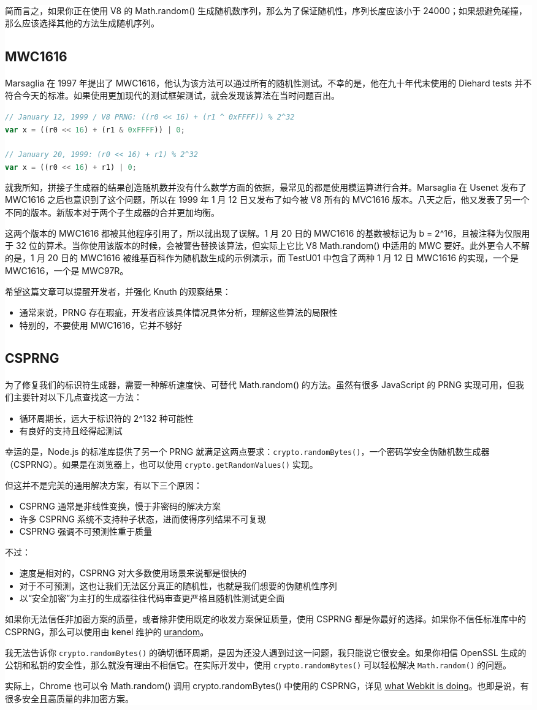 简而言之，如果你正在使用 V8 的 Math.random() 生成随机数序列，那么为了保证随机性，序列长度应该小于 24000；如果想避免碰撞，那么应该选择其他的方法生成随机序列。

## MWC1616

Marsaglia 在 1997 年提出了 MWC1616，他认为该方法可以通过所有的随机性测试。不幸的是，他在九十年代末使用的 Diehard tests 并不符合今天的标准。如果使用更加现代的测试框架测试，就会发现该算法在当时问题百出。

```js
// January 12, 1999 / V8 PRNG: ((r0 << 16) + (r1 ^ 0xFFFF)) % 2^32
var x = ((r0 << 16) + (r1 & 0xFFFF)) | 0;

// January 20, 1999: (r0 << 16) + r1) % 2^32
var x = ((r0 << 16) + r1) | 0;
```

就我所知，拼接子生成器的结果创造随机数并没有什么数学方面的依据，最常见的都是使用模运算进行合并。Marsaglia 在 Usenet 发布了 MWC1616 之后也意识到了这个问题，所以在 1999 年 1 月 12 日又发布了如今被 V8 所有的  MVC1616 版本。八天之后，他又发表了另一个不同的版本。新版本对于两个子生成器的合并更加均衡。

这两个版本的 MWC1616 都被其他程序引用了，所以就出现了误解。1 月 20 日的 MWC1616 的基数被标记为 b = 2^16，且被注释为仅限用于 32 位的算术。当你使用该版本的时候，会被警告替换该算法，但实际上它比 V8 Math.random() 中适用的 MWC 要好。此外更令人不解的是，1 月 20 日的 MWC1616 被维基百科作为随机数生成的示例演示，而 TestU01 中包含了两种 1 月 12 日 MWC1616 的实现，一个是 MWC1616，一个是 MWC97R。

希望这篇文章可以提醒开发者，并强化 Knuth 的观察结果：

- 通常来说，PRNG 存在瑕疵，开发者应该具体情况具体分析，理解这些算法的局限性
- 特别的，不要使用 MWC1616，它并不够好

## CSPRNG

为了修复我们的标识符生成器，需要一种解析速度快、可替代 Math.random() 的方法。虽然有很多 JavaScript 的 PRNG 实现可用，但我们主要针对以下几点查找这一方法：

- 循环周期长，远大于标识符的 2^132 种可能性
- 有良好的支持且经得起测试

幸运的是，Node.js 的标准库提供了另一个 PRNG 就满足这两点要求：`crypto.randomBytes()`，一个密码学安全伪随机数生成器（CSPRNG）。如果是在浏览器上，也可以使用 `crypto.getRandomValues()` 实现。

但这并不是完美的通用解决方案，有以下三个原因：

- CSPRNG 通常是非线性变换，慢于非密码的解决方案
- 许多 CSPRNG 系统不支持种子状态，进而使得序列结果不可复现
- CSPRNG 强调不可预测性重于质量

不过：

- 速度是相对的，CSPRNG 对大多数使用场景来说都是很快的
- 对于不可预测，这也让我们无法区分真正的随机性，也就是我们想要的伪随机性序列
- 以“安全加密”为主打的生成器往往代码审查更严格且随机性测试更全面

如果你无法信任非加密方案的质量，或者除非使用既定的收发方案保证质量，使用 CSPRNG 都是你最好的选择。如果你不信任标准库中的 CSPRNG，那么可以使用由 kenel 维护的 [urandom](http://sockpuppet.org/blog/2014/02/25/safely-generate-random-numbers/)。

我无法告诉你 `crypto.randomBytes()` 的确切循环周期，是因为还没人遇到过这一问题，我只能说它很安全。如果你相信 OpenSSL 生成的公钥和私钥的安全性，那么就没有理由不相信它。在实际开发中，使用 `crypto.randomBytes()` 可以轻松解决 `Math.random()` 的问题。

实际上，Chrome 也可以令 Math.random() 调用 crypto.randomBytes() 中使用的 CSPRNG，详见 [what Webkit is doing](http://trac.webkit.org/browser/trunk/Source/WTF/wtf/RandomNumber.cpp#L41)。也即是说，有很多安全且高质量的非加密方案。
